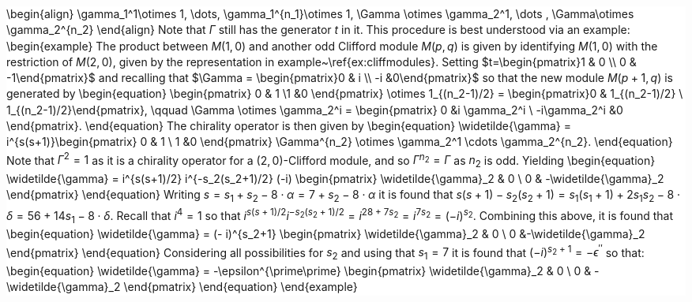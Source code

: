 \begin{align}
	\gamma_1^1\otimes 1, \dots, \gamma_1^{n_1}\otimes 1, \Gamma \otimes \gamma_2^1, \dots , \Gamma\otimes \gamma_2^{n_2}
\end{align}
Note that $\Gamma$ still has the generator $t$ in it.
This procedure is best understood via an example:
\begin{example}
The product between $M(1,0)$ and another odd Clifford module $M(p,q)$ is given by identifying $M(1,0)$ with the restriction of $M(2,0)$, given by the representation in example~\ref{ex:cliffmodules}.
Setting $t=\begin{pmatrix}1 & 0 \\ 0 & -1\end{pmatrix}$ and recalling that $\Gamma = \begin{pmatrix}0 & i \\ -i &0\end{pmatrix}$ so that the new module $M(p+1,q)$ is generated by
\begin{equation}
	\begin{pmatrix}
		0 & 1 \\1 &0
	\end{pmatrix} \otimes 1_{(n_2-1)/2} = \begin{pmatrix}0 & 1_{(n_2-1)/2} \\ 1_{(n_2-1)/2}\end{pmatrix}, \qquad \Gamma \otimes \gamma_2^i = \begin{pmatrix}
		0 &i \gamma_2^i \\ -i\gamma_2^i &0
	\end{pmatrix}.
\end{equation}
The chirality operator is then given by
\begin{equation}
\widetilde{\gamma} = i^{s(s+1)}\begin{pmatrix}
	0 & 1 \\ 1 &0
\end{pmatrix} \Gamma^{n_2} \otimes \gamma_2^1 \cdots \gamma_2^{n_2}.
\end{equation}
Note that $\Gamma^2 = 1$ as it is a chirality operator for a $(2,0)$-Clifford module, and so $\Gamma^{n_2} = \Gamma$ as $n_2$ is odd.
Yielding
\begin{equation}
	\widetilde{\gamma} = i^{s(s+1)/2} i^{-s_2(s_2+1)/2} (-i)  \begin{pmatrix}
		\widetilde{\gamma}_2 & 0 \\ 0 & -\widetilde{\gamma}_2
	\end{pmatrix}
\end{equation}
Writing $s = s_1 +s_2 - 8\cdot \alpha = 7+ s_2  - 8\cdot\alpha$ it is found that $s(s+1) - s_2(s_2+1) = s_1(s_1+1) + 2s_1s_2 - 8\cdot \delta = 56 + 14s_1 - 8\cdot \delta$. Recall that $i^4 = 1$ so that $i^{s(s+1)/2} i^{-s_2(s_2+1)/2} = i^{28+7s_2} = i^{7s_2} = (-i)^{s_2}$. Combining this above, it is found that
\begin{equation}
	\widetilde{\gamma} = (- i)^{s_2+1} \begin{pmatrix}
		\widetilde{\gamma}_2 & 0 \\ 0 &-\widetilde{\gamma}_2
	\end{pmatrix}
\end{equation}
Considering all possibilities for $s_2$ and using that $s_1 = 7$ it is found that $(-i)^{s_2+1} = -\epsilon^{\prime\prime}$ so that:
\begin{equation}
	\widetilde{\gamma} = -\epsilon^{\prime\prime} \begin{pmatrix}
		\widetilde{\gamma}_2 & 0 \\ 0 & - \widetilde{\gamma}_2
	\end{pmatrix}
\end{equation}
\end{example}
